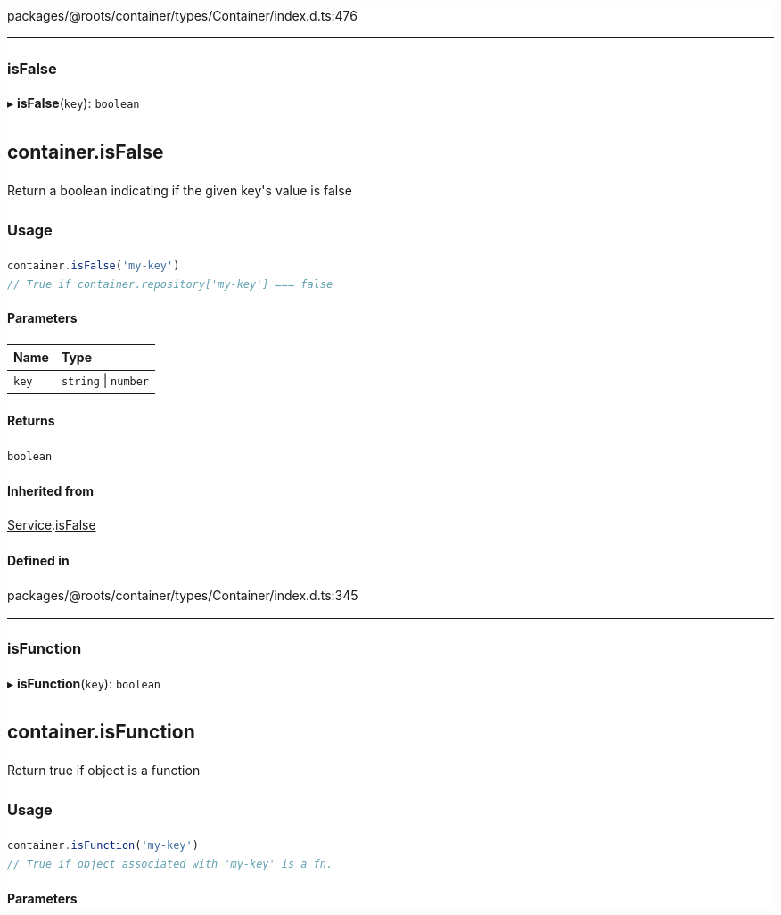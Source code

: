 packages/@roots/container/types/Container/index.d.ts:476

___

### isFalse

▸ **isFalse**(`key`): `boolean`

## container.isFalse

Return a boolean indicating if the given key's value is false

### Usage

```js
container.isFalse('my-key')
// True if container.repository['my-key'] === false
```

#### Parameters

| Name | Type |
| :------ | :------ |
| `key` | `string` \| `number` |

#### Returns

`boolean`

#### Inherited from

[Service](../classes/service.md).[isFalse](../classes/service.md#isfalse)

#### Defined in

packages/@roots/container/types/Container/index.d.ts:345

___

### isFunction

▸ **isFunction**(`key`): `boolean`

## container.isFunction

Return true if object is a function

### Usage

```js
container.isFunction('my-key')
// True if object associated with 'my-key' is a fn.
````

#### Parameters
